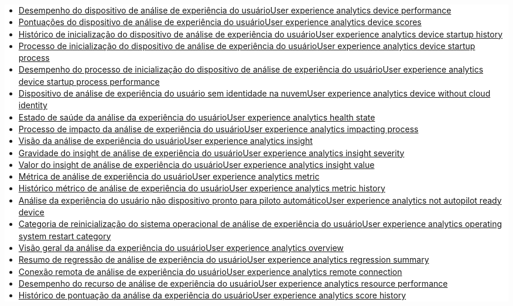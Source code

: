 - [<span data-ttu-id="c2b42-327">Desempenho do dispositivo de análise de experiência do usuário</span><span class="sxs-lookup"><span data-stu-id="c2b42-327">User experience analytics device performance</span></span>](intune-devices-userexperienceanalyticsdeviceperformance.md)
- [<span data-ttu-id="c2b42-328">Pontuações do dispositivo de análise de experiência do usuário</span><span class="sxs-lookup"><span data-stu-id="c2b42-328">User experience analytics device scores</span></span>](intune-devices-userexperienceanalyticsdevicescores.md)
- [<span data-ttu-id="c2b42-329">Histórico de inicialização do dispositivo de análise de experiência do usuário</span><span class="sxs-lookup"><span data-stu-id="c2b42-329">User experience analytics device startup history</span></span>](intune-devices-userexperienceanalyticsdevicestartuphistory.md)
- [<span data-ttu-id="c2b42-330">Processo de inicialização do dispositivo de análise de experiência do usuário</span><span class="sxs-lookup"><span data-stu-id="c2b42-330">User experience analytics device startup process</span></span>](intune-devices-userexperienceanalyticsdevicestartupprocess.md)
- [<span data-ttu-id="c2b42-331">Desempenho do processo de inicialização do dispositivo de análise de experiência do usuário</span><span class="sxs-lookup"><span data-stu-id="c2b42-331">User experience analytics device startup process performance</span></span>](intune-devices-userexperienceanalyticsdevicestartupprocessperformance.md)
- [<span data-ttu-id="c2b42-332">Dispositivo de análise de experiência do usuário sem identidade na nuvem</span><span class="sxs-lookup"><span data-stu-id="c2b42-332">User experience analytics device without cloud identity</span></span>](intune-devices-userexperienceanalyticsdevicewithoutcloudidentity.md)
- [<span data-ttu-id="c2b42-333">Estado de saúde da análise da experiência do usuário</span><span class="sxs-lookup"><span data-stu-id="c2b42-333">User experience analytics health state</span></span>](intune-devices-userexperienceanalyticshealthstate.md)
- [<span data-ttu-id="c2b42-334">Processo de impacto da análise de experiência do usuário</span><span class="sxs-lookup"><span data-stu-id="c2b42-334">User experience analytics impacting process</span></span>](intune-devices-userexperienceanalyticsimpactingprocess.md)
- [<span data-ttu-id="c2b42-335">Visão da análise de experiência do usuário</span><span class="sxs-lookup"><span data-stu-id="c2b42-335">User experience analytics insight</span></span>](intune-devices-userexperienceanalyticsinsight.md)
- [<span data-ttu-id="c2b42-336">Gravidade do insight de análise de experiência do usuário</span><span class="sxs-lookup"><span data-stu-id="c2b42-336">User experience analytics insight severity</span></span>](intune-devices-userexperienceanalyticsinsightseverity.md)
- [<span data-ttu-id="c2b42-337">Valor do insight de análise de experiência do usuário</span><span class="sxs-lookup"><span data-stu-id="c2b42-337">User experience analytics insight value</span></span>](intune-devices-userexperienceanalyticsinsightvalue.md)
- [<span data-ttu-id="c2b42-338">Métrica de análise de experiência do usuário</span><span class="sxs-lookup"><span data-stu-id="c2b42-338">User experience analytics metric</span></span>](intune-devices-userexperienceanalyticsmetric.md)
- [<span data-ttu-id="c2b42-339">Histórico métrico de análise de experiência do usuário</span><span class="sxs-lookup"><span data-stu-id="c2b42-339">User experience analytics metric history</span></span>](intune-devices-userexperienceanalyticsmetrichistory.md)
- [<span data-ttu-id="c2b42-340">Análise da experiência do usuário não dispositivo pronto para piloto automático</span><span class="sxs-lookup"><span data-stu-id="c2b42-340">User experience analytics not autopilot ready device</span></span>](intune-devices-userexperienceanalyticsnotautopilotreadydevice.md)
- [<span data-ttu-id="c2b42-341">Categoria de reinicialização do sistema operacional de análise de experiência do usuário</span><span class="sxs-lookup"><span data-stu-id="c2b42-341">User experience analytics operating system restart category</span></span>](intune-devices-userexperienceanalyticsoperatingsystemrestartcategory.md)
- [<span data-ttu-id="c2b42-342">Visão geral da análise da experiência do usuário</span><span class="sxs-lookup"><span data-stu-id="c2b42-342">User experience analytics overview</span></span>](intune-devices-userexperienceanalyticsoverview.md)
- [<span data-ttu-id="c2b42-343">Resumo de regressão de análise de experiência do usuário</span><span class="sxs-lookup"><span data-stu-id="c2b42-343">User experience analytics regression summary</span></span>](intune-devices-userexperienceanalyticsregressionsummary.md)
- [<span data-ttu-id="c2b42-344">Conexão remota de análise de experiência do usuário</span><span class="sxs-lookup"><span data-stu-id="c2b42-344">User experience analytics remote connection</span></span>](intune-devices-userexperienceanalyticsremoteconnection.md)
- [<span data-ttu-id="c2b42-345">Desempenho do recurso de análise de experiência do usuário</span><span class="sxs-lookup"><span data-stu-id="c2b42-345">User experience analytics resource performance</span></span>](intune-devices-userexperienceanalyticsresourceperformance.md)
- [<span data-ttu-id="c2b42-346">Histórico de pontuação da análise da experiência do usuário</span><span class="sxs-lookup"><span data-stu-id="c2b42-346">User experience analytics score history</span></span>](intune-devices-userexperienceanalyticsscorehistory.md)